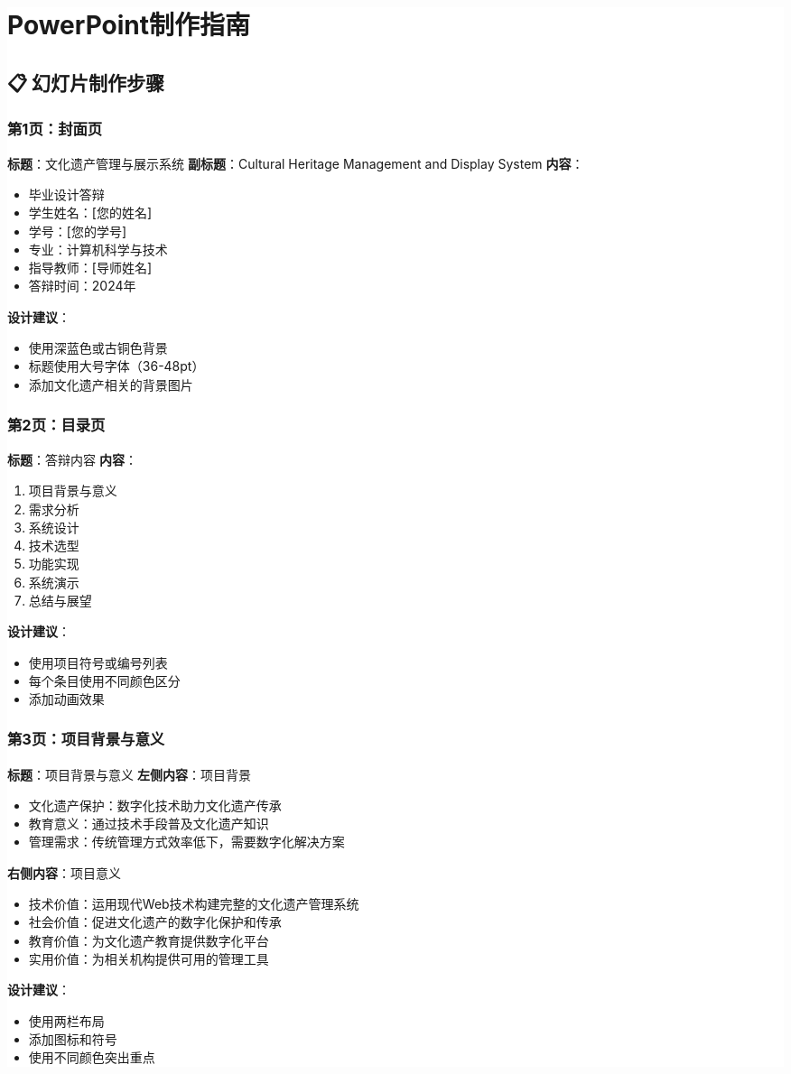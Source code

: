 # PowerPoint制作指南

## 📋 幻灯片制作步骤

### 第1页：封面页
**标题**：文化遗产管理与展示系统
**副标题**：Cultural Heritage Management and Display System
**内容**：
- 毕业设计答辩
- 学生姓名：[您的姓名]
- 学号：[您的学号]
- 专业：计算机科学与技术
- 指导教师：[导师姓名]
- 答辩时间：2024年

**设计建议**：
- 使用深蓝色或古铜色背景
- 标题使用大号字体（36-48pt）
- 添加文化遗产相关的背景图片

### 第2页：目录页
**标题**：答辩内容
**内容**：
1. 项目背景与意义
2. 需求分析
3. 系统设计
4. 技术选型
5. 功能实现
6. 系统演示
7. 总结与展望

**设计建议**：
- 使用项目符号或编号列表
- 每个条目使用不同颜色区分
- 添加动画效果

### 第3页：项目背景与意义
**标题**：项目背景与意义
**左侧内容**：项目背景
- 文化遗产保护：数字化技术助力文化遗产传承
- 教育意义：通过技术手段普及文化遗产知识
- 管理需求：传统管理方式效率低下，需要数字化解决方案

**右侧内容**：项目意义
- 技术价值：运用现代Web技术构建完整的文化遗产管理系统
- 社会价值：促进文化遗产的数字化保护和传承
- 教育价值：为文化遗产教育提供数字化平台
- 实用价值：为相关机构提供可用的管理工具

**设计建议**：
- 使用两栏布局
- 添加图标和符号
- 使用不同颜色突出重点
